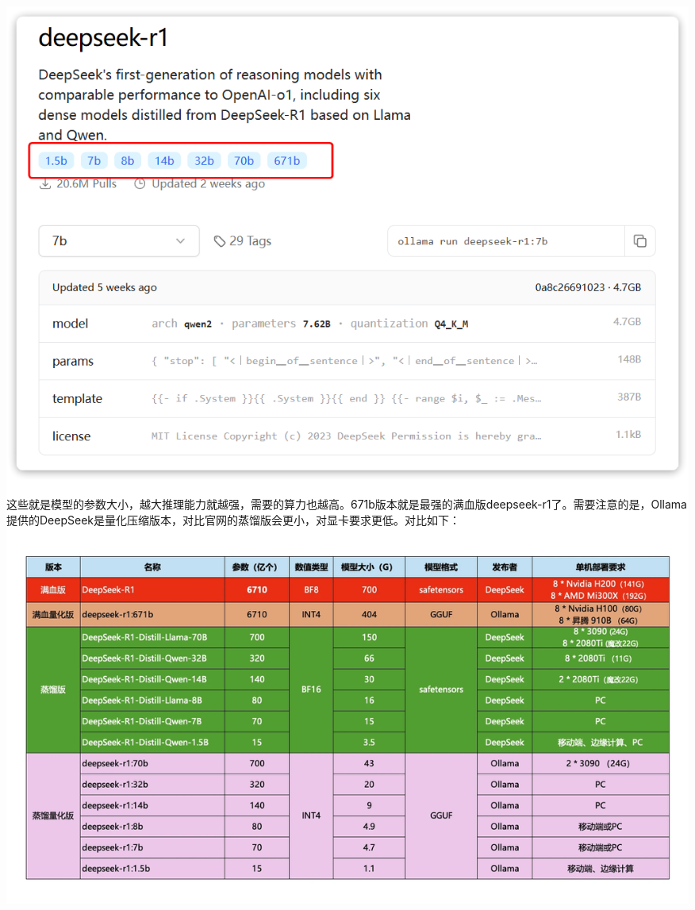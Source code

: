 ![](../../assets/img/AI进阶之路/大模型应用开发/大模型应用开发总览/image-11.png)

这些就是模型的参数大小，越大推理能力就越强，需要的算力也越高。671b版本就是最强的满血版deepseek-r1了。需要注意的是，Ollama提供的DeepSeek是量化压缩版本，对比官网的蒸馏版会更小，对显卡要求更低。对比如下：

![](../../assets/img/AI进阶之路/大模型应用开发/大模型应用开发总览/image-12.png)
